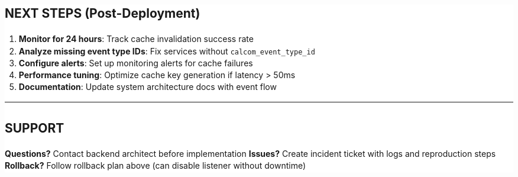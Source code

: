
## NEXT STEPS (Post-Deployment)

1. **Monitor for 24 hours**: Track cache invalidation success rate
2. **Analyze missing event type IDs**: Fix services without `calcom_event_type_id`
3. **Configure alerts**: Set up monitoring alerts for cache failures
4. **Performance tuning**: Optimize cache key generation if latency > 50ms
5. **Documentation**: Update system architecture docs with event flow

---

## SUPPORT

**Questions?** Contact backend architect before implementation
**Issues?** Create incident ticket with logs and reproduction steps
**Rollback?** Follow rollback plan above (can disable listener without downtime)
